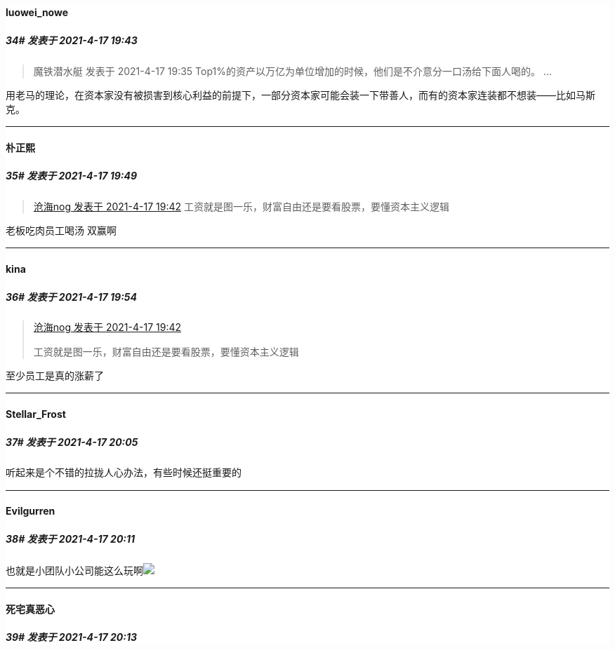 ####  luowei_nowe  
##### 34#       发表于 2021-4-17 19:43


<blockquote>魔铁潜水艇 发表于 2021-4-17 19:35
Top1%的资产以万亿为单位增加的时候，他们是不介意分一口汤给下面人喝的。 ...</blockquote>
用老马的理论，在资本家没有被损害到核心利益的前提下，一部分资本家可能会装一下带善人，而有的资本家连装都不想装——比如马斯克。


*****

####  朴正熙  
##### 35#       发表于 2021-4-17 19:49


<blockquote><a href="httphttps://bbs.saraba1st.com/2b/forum.php?mod=redirect&amp;goto=findpost&amp;pid=50969584&amp;ptid=1999546" target="_blank">沧海nog 发表于 2021-4-17 19:42</a>
工资就是图一乐，财富自由还是要看股票，要懂资本主义逻辑</blockquote>
老板吃肉员工喝汤 双赢啊


*****

####  kina  
##### 36#       发表于 2021-4-17 19:54


<blockquote><a href="httphttps://bbs.saraba1st.com/2b/forum.php?mod=redirect&amp;goto=findpost&amp;pid=50969584&amp;ptid=1999546" target="_blank">沧海nog 发表于 2021-4-17 19:42</a>

工资就是图一乐，财富自由还是要看股票，要懂资本主义逻辑</blockquote>
至少员工是真的涨薪了


*****

####  Stellar_Frost  
##### 37#       发表于 2021-4-17 20:05


听起来是个不错的拉拢人心办法，有些时候还挺重要的


*****

####  Evilgurren  
##### 38#       发表于 2021-4-17 20:11


也就是小团队小公司能这么玩啊<img src="https://static.saraba1st.com/image/smiley/face2017/018.png" referrerpolicy="no-referrer">


*****

####  死宅真恶心  
##### 39#       发表于 2021-4-17 20:13
